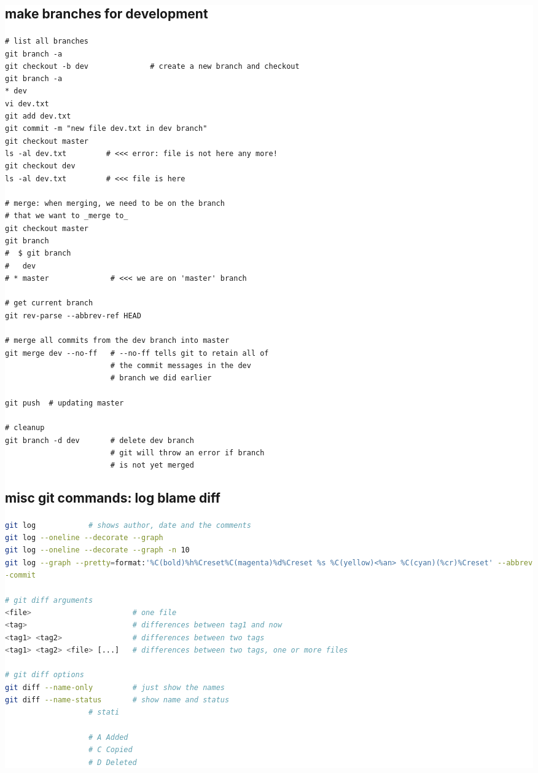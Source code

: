 ## make branches for development

~~~
# list all branches
git branch -a
git checkout -b dev              # create a new branch and checkout
git branch -a
* dev
vi dev.txt
git add dev.txt
git commit -m "new file dev.txt in dev branch"
git checkout master
ls -al dev.txt         # <<< error: file is not here any more!
git checkout dev
ls -al dev.txt         # <<< file is here

# merge: when merging, we need to be on the branch
# that we want to _merge to_
git checkout master
git branch
#  $ git branch
#   dev
# * master              # <<< we are on 'master' branch

# get current branch
git rev-parse --abbrev-ref HEAD

# merge all commits from the dev branch into master
git merge dev --no-ff   # --no-ff tells git to retain all of
                        # the commit messages in the dev
                        # branch we did earlier

git push  # updating master

# cleanup
git branch -d dev       # delete dev branch
                        # git will throw an error if branch
                        # is not yet merged
~~~

## misc git commands: log blame diff 

~~~bash
git log            # shows author, date and the comments
git log --oneline --decorate --graph
git log --oneline --decorate --graph -n 10
git log --graph --pretty=format:'%C(bold)%h%Creset%C(magenta)%d%Creset %s %C(yellow)<%an> %C(cyan)(%cr)%Creset' --abbrev-commit

# git diff arguments
<file>                       # one file
<tag>                        # differences between tag1 and now
<tag1> <tag2>                # differences between two tags
<tag1> <tag2> <file> [...]   # differences between two tags, one or more files

# git diff options
git diff --name-only         # just show the names
git diff --name-status       # show name and status
                   # stati

                   # A Added
                   # C Copied
                   # D Deleted
~~~